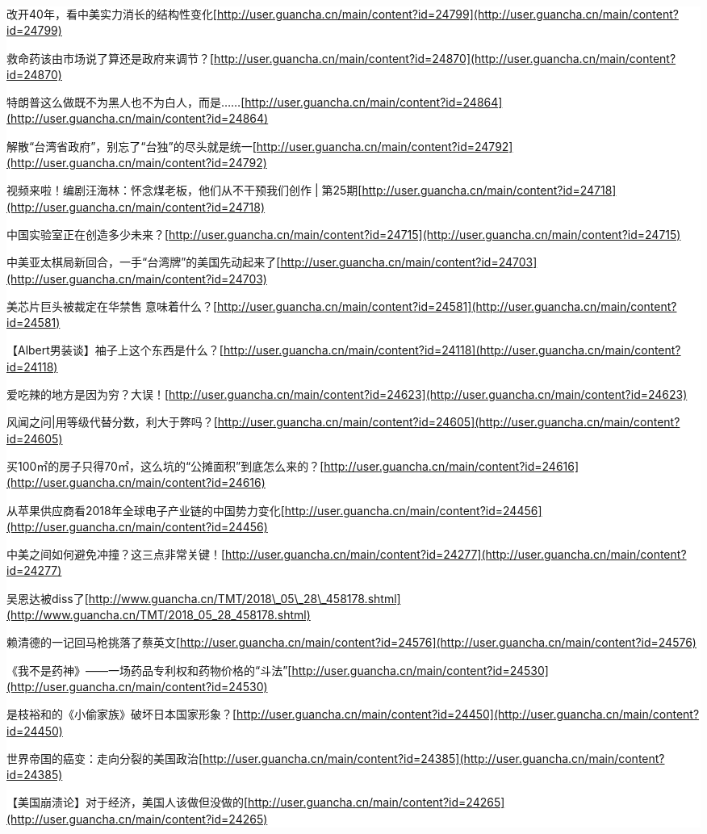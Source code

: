 改开40年，看中美实力消长的结构性变化[http://user.guancha.cn/main/content?id=24799](http://user.guancha.cn/main/content?id=24799)

救命药该由市场说了算还是政府来调节？[http://user.guancha.cn/main/content?id=24870](http://user.guancha.cn/main/content?id=24870)

特朗普这么做既不为黑人也不为白人，而是……[http://user.guancha.cn/main/content?id=24864](http://user.guancha.cn/main/content?id=24864)

解散“台湾省政府”，别忘了“台独”的尽头就是统一[http://user.guancha.cn/main/content?id=24792](http://user.guancha.cn/main/content?id=24792)

视频来啦！编剧汪海林：怀念煤老板，他们从不干预我们创作 \| 第25期[http://user.guancha.cn/main/content?id=24718](http://user.guancha.cn/main/content?id=24718)

中国实验室正在创造多少未来？[http://user.guancha.cn/main/content?id=24715](http://user.guancha.cn/main/content?id=24715)

中美亚太棋局新回合，一手“台湾牌”的美国先动起来了[http://user.guancha.cn/main/content?id=24703](http://user.guancha.cn/main/content?id=24703)

美芯片巨头被裁定在华禁售 意味着什么？[http://user.guancha.cn/main/content?id=24581](http://user.guancha.cn/main/content?id=24581)

【Albert男装谈】袖子上这个东西是什么？[http://user.guancha.cn/main/content?id=24118](http://user.guancha.cn/main/content?id=24118)

爱吃辣的地方是因为穷？大误！[http://user.guancha.cn/main/content?id=24623](http://user.guancha.cn/main/content?id=24623)

风闻之问\|用等级代替分数，利大于弊吗？[http://user.guancha.cn/main/content?id=24605](http://user.guancha.cn/main/content?id=24605)

买100㎡的房子只得70㎡，这么坑的“公摊面积”到底怎么来的？[http://user.guancha.cn/main/content?id=24616](http://user.guancha.cn/main/content?id=24616)

从苹果供应商看2018年全球电子产业链的中国势力变化[http://user.guancha.cn/main/content?id=24456](http://user.guancha.cn/main/content?id=24456)

中美之间如何避免冲撞？这三点非常关键！[http://user.guancha.cn/main/content?id=24277](http://user.guancha.cn/main/content?id=24277)

吴恩达被diss了[http://www.guancha.cn/TMT/2018\_05\_28\_458178.shtml](http://www.guancha.cn/TMT/2018_05_28_458178.shtml)

赖清德的一记回马枪挑落了蔡英文[http://user.guancha.cn/main/content?id=24576](http://user.guancha.cn/main/content?id=24576)

《我不是药神》——一场药品专利权和药物价格的“斗法”[http://user.guancha.cn/main/content?id=24530](http://user.guancha.cn/main/content?id=24530)

是枝裕和的《小偷家族》破坏日本国家形象？[http://user.guancha.cn/main/content?id=24450](http://user.guancha.cn/main/content?id=24450)

世界帝国的癌变：走向分裂的美国政治[http://user.guancha.cn/main/content?id=24385](http://user.guancha.cn/main/content?id=24385)

【美国崩溃论】对于经济，美国人该做但没做的[http://user.guancha.cn/main/content?id=24265](http://user.guancha.cn/main/content?id=24265)
